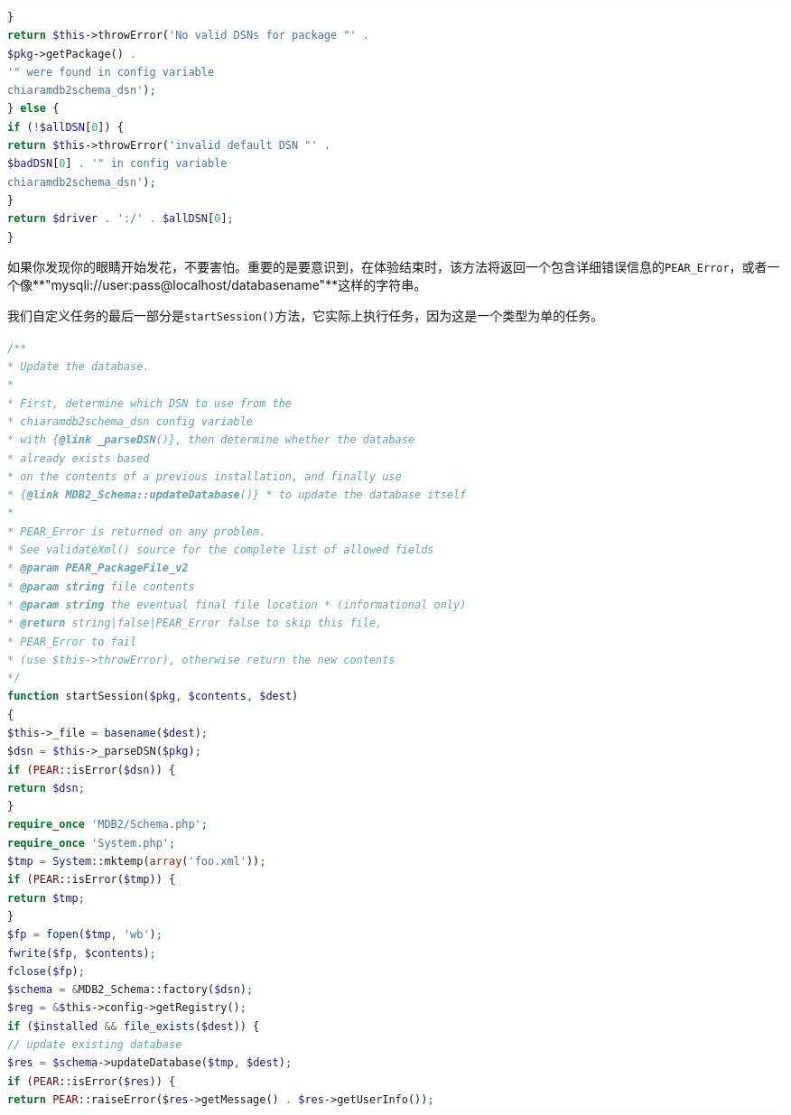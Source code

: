 ```php
}
return $this->throwError('No valid DSNs for package "' .
$pkg->getPackage() .
'" were found in config variable
chiaramdb2schema_dsn');
} else {
if (!$allDSN[0]) {
return $this->throwError('invalid default DSN "' .
$badDSN[0] . '" in config variable
chiaramdb2schema_dsn');
}
return $driver . ':/' . $allDSN[0];
}

```

如果你发现你的眼睛开始发花，不要害怕。重要的是要意识到，在体验结束时，该方法将返回一个包含详细错误信息的`PEAR_Error`，或者一个像**"mysqli://user:pass@localhost/databasename"**这样的字符串。

我们自定义任务的最后一部分是`startSession()`方法，它实际上执行任务，因为这是一个类型为单的任务。

```php
/**
* Update the database.
*
* First, determine which DSN to use from the
* chiaramdb2schema_dsn config variable
* with {@link _parseDSN()}, then determine whether the database
* already exists based
* on the contents of a previous installation, and finally use
* {@link MDB2_Schema::updateDatabase()} * to update the database itself
*
* PEAR_Error is returned on any problem.
* See validateXml() source for the complete list of allowed fields
* @param PEAR_PackageFile_v2
* @param string file contents
* @param string the eventual final file location * (informational only)
* @return string|false|PEAR_Error false to skip this file,
* PEAR_Error to fail
* (use $this->throwError), otherwise return the new contents
*/
function startSession($pkg, $contents, $dest)
{
$this->_file = basename($dest);
$dsn = $this->_parseDSN($pkg);
if (PEAR::isError($dsn)) {
return $dsn;
}
require_once 'MDB2/Schema.php';
require_once 'System.php';
$tmp = System::mktemp(array('foo.xml'));
if (PEAR::isError($tmp)) {
return $tmp;
}
$fp = fopen($tmp, 'wb');
fwrite($fp, $contents);
fclose($fp);
$schema = &MDB2_Schema::factory($dsn);
$reg = &$this->config->getRegistry();
if ($installed && file_exists($dest)) {
// update existing database
$res = $schema->updateDatabase($tmp, $dest);
if (PEAR::isError($res)) {
return PEAR::raiseError($res->getMessage() . $res->getUserInfo());
```